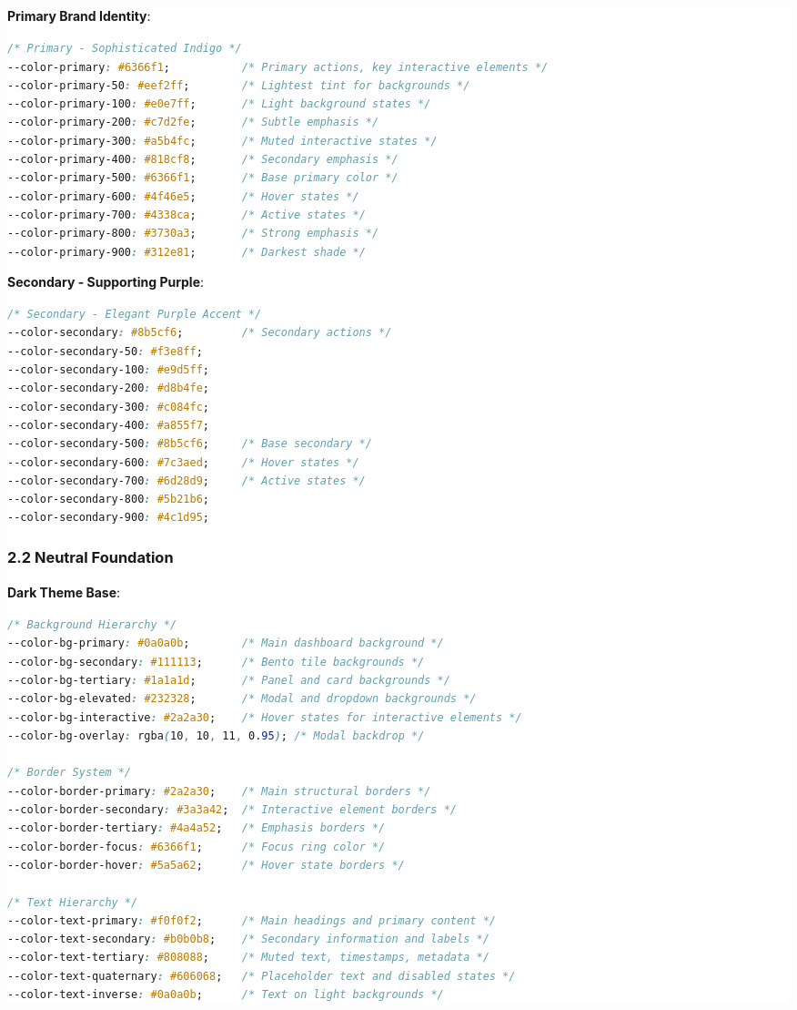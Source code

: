 **Primary Brand Identity**:
```css
/* Primary - Sophisticated Indigo */
--color-primary: #6366f1;           /* Primary actions, key interactive elements */
--color-primary-50: #eef2ff;        /* Lightest tint for backgrounds */
--color-primary-100: #e0e7ff;       /* Light background states */
--color-primary-200: #c7d2fe;       /* Subtle emphasis */
--color-primary-300: #a5b4fc;       /* Muted interactive states */
--color-primary-400: #818cf8;       /* Secondary emphasis */
--color-primary-500: #6366f1;       /* Base primary color */
--color-primary-600: #4f46e5;       /* Hover states */
--color-primary-700: #4338ca;       /* Active states */
--color-primary-800: #3730a3;       /* Strong emphasis */
--color-primary-900: #312e81;       /* Darkest shade */
```

**Secondary - Supporting Purple**:
```css
/* Secondary - Elegant Purple Accent */
--color-secondary: #8b5cf6;         /* Secondary actions */
--color-secondary-50: #f3e8ff;      
--color-secondary-100: #e9d5ff;     
--color-secondary-200: #d8b4fe;     
--color-secondary-300: #c084fc;     
--color-secondary-400: #a855f7;     
--color-secondary-500: #8b5cf6;     /* Base secondary */
--color-secondary-600: #7c3aed;     /* Hover states */
--color-secondary-700: #6d28d9;     /* Active states */
--color-secondary-800: #5b21b6;     
--color-secondary-900: #4c1d95;     
```

### 2.2 Neutral Foundation

**Dark Theme Base**:
```css
/* Background Hierarchy */
--color-bg-primary: #0a0a0b;        /* Main dashboard background */
--color-bg-secondary: #111113;      /* Bento tile backgrounds */
--color-bg-tertiary: #1a1a1d;       /* Panel and card backgrounds */
--color-bg-elevated: #232328;       /* Modal and dropdown backgrounds */
--color-bg-interactive: #2a2a30;    /* Hover states for interactive elements */
--color-bg-overlay: rgba(10, 10, 11, 0.95); /* Modal backdrop */

/* Border System */
--color-border-primary: #2a2a30;    /* Main structural borders */
--color-border-secondary: #3a3a42;  /* Interactive element borders */
--color-border-tertiary: #4a4a52;   /* Emphasis borders */
--color-border-focus: #6366f1;      /* Focus ring color */
--color-border-hover: #5a5a62;      /* Hover state borders */

/* Text Hierarchy */
--color-text-primary: #f0f0f2;      /* Main headings and primary content */
--color-text-secondary: #b0b0b8;    /* Secondary information and labels */
--color-text-tertiary: #808088;     /* Muted text, timestamps, metadata */
--color-text-quaternary: #606068;   /* Placeholder text and disabled states */
--color-text-inverse: #0a0a0b;      /* Text on light backgrounds */
```
